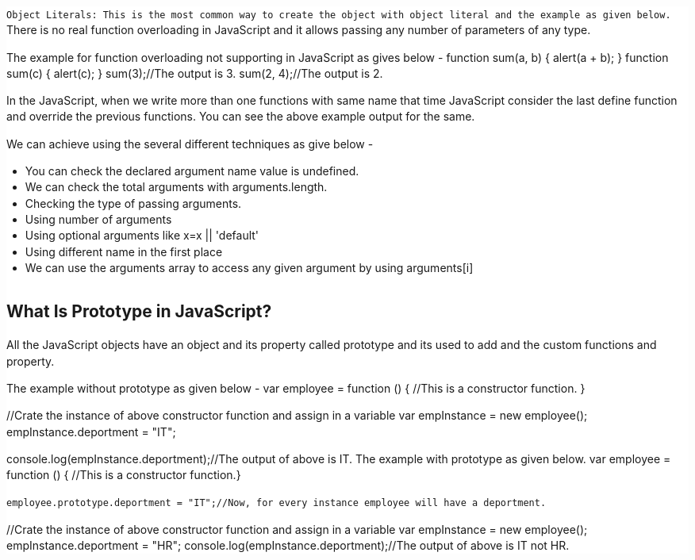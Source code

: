 ``` Object Literals: This is the most common way to create the object with object literal and the example as given below. ```
There is no real function overloading in JavaScript and it allows passing any number of parameters of any type.

The example for function overloading not supporting in JavaScript as gives below -
    function sum(a, b) {
        alert(a + b);
    }
    function sum(c) {
        alert(c);
    }
    sum(3);//The output is 3.
    sum(2, 4);//The output is 2.

In the JavaScript, when we write more than one functions with same name that time JavaScript consider 
the last define function and override the previous functions. You can see the above example output for the same.

We can achieve using the several different techniques as give below -
* You can check the declared argument name value is undefined.
* We can check the total arguments with arguments.length.
* Checking the type of passing arguments.
* Using number of arguments
* Using optional arguments like x=x || 'default'
* Using different name in the first place
* We can use the arguments array to access any given argument by using arguments[i]

## What Is Prototype in JavaScript?
All the JavaScript objects have an object and its property called prototype and its used to add and the custom functions and property.

The example without prototype as given below -
    var employee = function () {
    //This is a constructor  function.
    }

//Crate the instance of above constructor  function and assign in a variable
    var empInstance = new employee();
    empInstance.deportment = "IT";

console.log(empInstance.deportment);//The output of above is IT.
The example with prototype as given below.
    var employee = function () { //This is a constructor  function.}

    employee.prototype.deportment = "IT";//Now, for every instance employee will have a deportment.

//Crate the instance of above constructor function and assign in a variable
    var empInstance = new employee();
    empInstance.deportment = "HR";
    console.log(empInstance.deportment);//The output of above is IT not HR.
